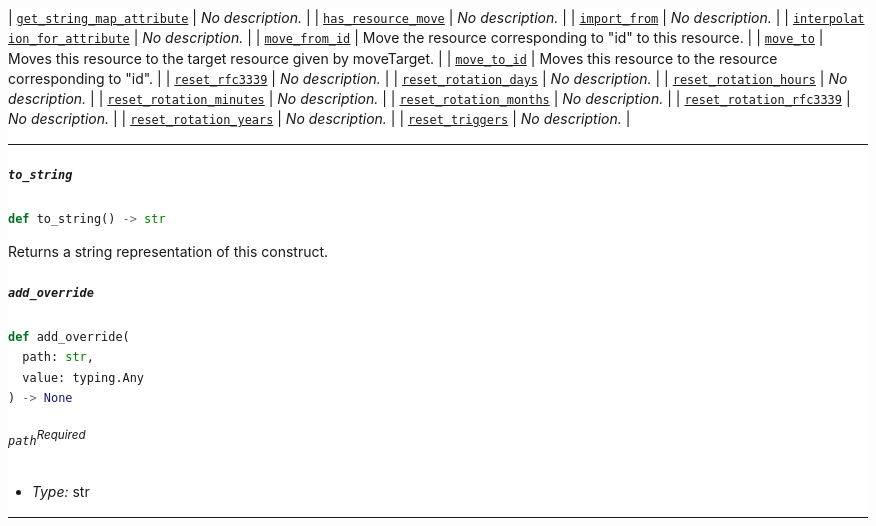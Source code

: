 | <code><a href="#@cdktf/provider-time.rotating.Rotating.getStringMapAttribute">get_string_map_attribute</a></code> | *No description.* |
| <code><a href="#@cdktf/provider-time.rotating.Rotating.hasResourceMove">has_resource_move</a></code> | *No description.* |
| <code><a href="#@cdktf/provider-time.rotating.Rotating.importFrom">import_from</a></code> | *No description.* |
| <code><a href="#@cdktf/provider-time.rotating.Rotating.interpolationForAttribute">interpolation_for_attribute</a></code> | *No description.* |
| <code><a href="#@cdktf/provider-time.rotating.Rotating.moveFromId">move_from_id</a></code> | Move the resource corresponding to "id" to this resource. |
| <code><a href="#@cdktf/provider-time.rotating.Rotating.moveTo">move_to</a></code> | Moves this resource to the target resource given by moveTarget. |
| <code><a href="#@cdktf/provider-time.rotating.Rotating.moveToId">move_to_id</a></code> | Moves this resource to the resource corresponding to "id". |
| <code><a href="#@cdktf/provider-time.rotating.Rotating.resetRfc3339">reset_rfc3339</a></code> | *No description.* |
| <code><a href="#@cdktf/provider-time.rotating.Rotating.resetRotationDays">reset_rotation_days</a></code> | *No description.* |
| <code><a href="#@cdktf/provider-time.rotating.Rotating.resetRotationHours">reset_rotation_hours</a></code> | *No description.* |
| <code><a href="#@cdktf/provider-time.rotating.Rotating.resetRotationMinutes">reset_rotation_minutes</a></code> | *No description.* |
| <code><a href="#@cdktf/provider-time.rotating.Rotating.resetRotationMonths">reset_rotation_months</a></code> | *No description.* |
| <code><a href="#@cdktf/provider-time.rotating.Rotating.resetRotationRfc3339">reset_rotation_rfc3339</a></code> | *No description.* |
| <code><a href="#@cdktf/provider-time.rotating.Rotating.resetRotationYears">reset_rotation_years</a></code> | *No description.* |
| <code><a href="#@cdktf/provider-time.rotating.Rotating.resetTriggers">reset_triggers</a></code> | *No description.* |

---

##### `to_string` <a name="to_string" id="@cdktf/provider-time.rotating.Rotating.toString"></a>

```python
def to_string() -> str
```

Returns a string representation of this construct.

##### `add_override` <a name="add_override" id="@cdktf/provider-time.rotating.Rotating.addOverride"></a>

```python
def add_override(
  path: str,
  value: typing.Any
) -> None
```

###### `path`<sup>Required</sup> <a name="path" id="@cdktf/provider-time.rotating.Rotating.addOverride.parameter.path"></a>

- *Type:* str

---
